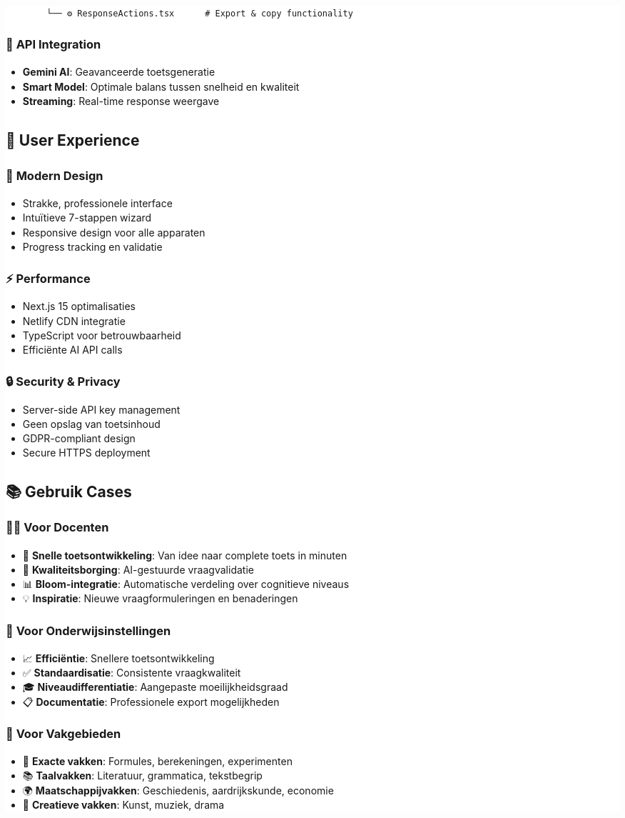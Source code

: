 ```
        └── ⚙️ ResponseActions.tsx      # Export & copy functionality
```

### 🔌 **API Integration**
- **Gemini AI**: Geavanceerde toetsgeneratie
- **Smart Model**: Optimale balans tussen snelheid en kwaliteit
- **Streaming**: Real-time response weergave

## 🎨 User Experience

### 💜 **Modern Design**
- Strakke, professionele interface
- Intuïtieve 7-stappen wizard
- Responsive design voor alle apparaten
- Progress tracking en validatie

### ⚡ **Performance**
- Next.js 15 optimalisaties
- Netlify CDN integratie
- TypeScript voor betrouwbaarheid
- Efficiënte AI API calls

### 🔒 **Security & Privacy**
- Server-side API key management
- Geen opslag van toetsinhoud
- GDPR-compliant design
- Secure HTTPS deployment

## 📚 Gebruik Cases

### 👨‍🏫 **Voor Docenten**
- 📝 **Snelle toetsontwikkeling**: Van idee naar complete toets in minuten
- 🎯 **Kwaliteitsborging**: AI-gestuurde vraagvalidatie
- 📊 **Bloom-integratie**: Automatische verdeling over cognitieve niveaus
- 💡 **Inspiratie**: Nieuwe vraagformuleringen en benaderingen

### 🏫 **Voor Onderwijsinstellingen**
- 📈 **Efficiëntie**: Snellere toetsontwikkeling
- ✅ **Standaardisatie**: Consistente vraagkwaliteit
- 🎓 **Niveaudifferentiatie**: Aangepaste moeilijkheidsgraad
- 📋 **Documentatie**: Professionele export mogelijkheden

### 📖 **Voor Vakgebieden**
- 🔬 **Exacte vakken**: Formules, berekeningen, experimenten
- 📚 **Taalvakken**: Literatuur, grammatica, tekstbegrip
- 🌍 **Maatschappijvakken**: Geschiedenis, aardrijkskunde, economie
- 🎨 **Creatieve vakken**: Kunst, muziek, drama
